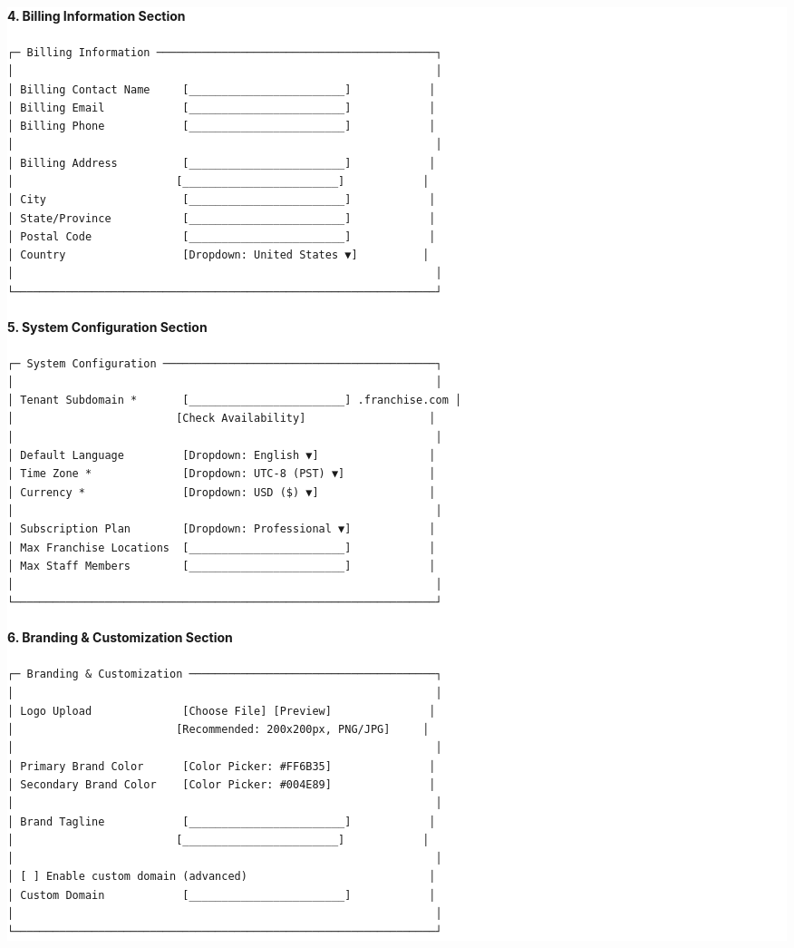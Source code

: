 
#### 4. Billing Information Section
```
┌─ Billing Information ───────────────────────────────────────────┐
│                                                                 │
│ Billing Contact Name     [________________________]            │
│ Billing Email            [________________________]            │
│ Billing Phone            [________________________]            │
│                                                                 │
│ Billing Address          [________________________]            │
│                         [________________________]            │
│ City                     [________________________]            │
│ State/Province           [________________________]            │
│ Postal Code              [________________________]            │
│ Country                  [Dropdown: United States ▼]          │
│                                                                 │
└─────────────────────────────────────────────────────────────────┘
```

#### 5. System Configuration Section
```
┌─ System Configuration ──────────────────────────────────────────┐
│                                                                 │
│ Tenant Subdomain *       [________________________] .franchise.com │
│                         [Check Availability]                   │
│                                                                 │
│ Default Language         [Dropdown: English ▼]                 │
│ Time Zone *              [Dropdown: UTC-8 (PST) ▼]             │
│ Currency *               [Dropdown: USD ($) ▼]                 │
│                                                                 │
│ Subscription Plan        [Dropdown: Professional ▼]            │
│ Max Franchise Locations  [________________________]            │
│ Max Staff Members        [________________________]            │
│                                                                 │
└─────────────────────────────────────────────────────────────────┘
```

#### 6. Branding & Customization Section
```
┌─ Branding & Customization ──────────────────────────────────────┐
│                                                                 │
│ Logo Upload              [Choose File] [Preview]               │
│                         [Recommended: 200x200px, PNG/JPG]     │
│                                                                 │
│ Primary Brand Color      [Color Picker: #FF6B35]               │
│ Secondary Brand Color    [Color Picker: #004E89]               │
│                                                                 │
│ Brand Tagline            [________________________]            │
│                         [________________________]            │
│                                                                 │
│ [ ] Enable custom domain (advanced)                            │
│ Custom Domain            [________________________]            │
│                                                                 │
└─────────────────────────────────────────────────────────────────┘
```
